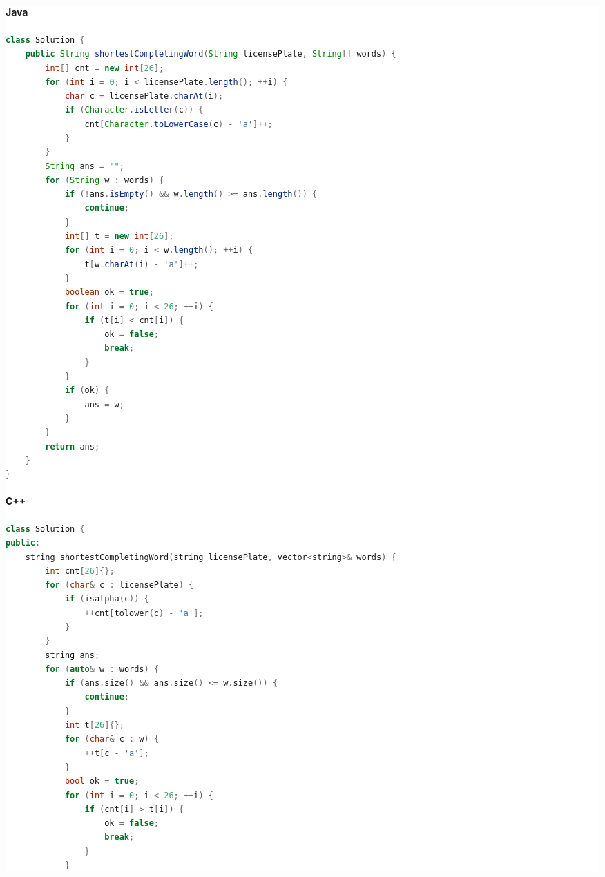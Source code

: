 #### Java

```java
class Solution {
    public String shortestCompletingWord(String licensePlate, String[] words) {
        int[] cnt = new int[26];
        for (int i = 0; i < licensePlate.length(); ++i) {
            char c = licensePlate.charAt(i);
            if (Character.isLetter(c)) {
                cnt[Character.toLowerCase(c) - 'a']++;
            }
        }
        String ans = "";
        for (String w : words) {
            if (!ans.isEmpty() && w.length() >= ans.length()) {
                continue;
            }
            int[] t = new int[26];
            for (int i = 0; i < w.length(); ++i) {
                t[w.charAt(i) - 'a']++;
            }
            boolean ok = true;
            for (int i = 0; i < 26; ++i) {
                if (t[i] < cnt[i]) {
                    ok = false;
                    break;
                }
            }
            if (ok) {
                ans = w;
            }
        }
        return ans;
    }
}
```

#### C++

```cpp
class Solution {
public:
    string shortestCompletingWord(string licensePlate, vector<string>& words) {
        int cnt[26]{};
        for (char& c : licensePlate) {
            if (isalpha(c)) {
                ++cnt[tolower(c) - 'a'];
            }
        }
        string ans;
        for (auto& w : words) {
            if (ans.size() && ans.size() <= w.size()) {
                continue;
            }
            int t[26]{};
            for (char& c : w) {
                ++t[c - 'a'];
            }
            bool ok = true;
            for (int i = 0; i < 26; ++i) {
                if (cnt[i] > t[i]) {
                    ok = false;
                    break;
                }
            }
```